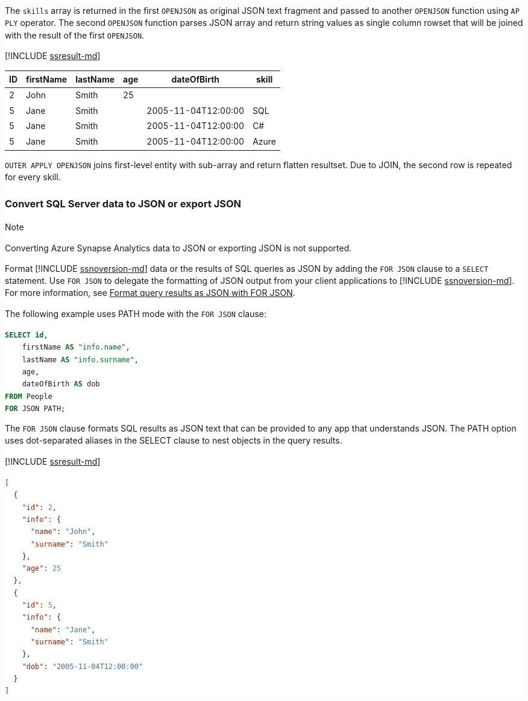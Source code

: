The `skills` array is returned in the first `OPENJSON` as original JSON text fragment and passed to another `OPENJSON` function using `APPLY` operator. The second `OPENJSON` function parses JSON array and return string values as single column rowset that will be joined with the result of the first `OPENJSON`.

[!INCLUDE [ssresult-md](../../includes/ssresult-md.md)]

| ID | firstName | lastName | age | dateOfBirth | skill |
| --- | --- | --- | --- | --- | --- |
| 2 | John | Smith | 25 | | |
| 5 | Jane | Smith | | 2005-11-04T12:00:00 | SQL |
| 5 | Jane | Smith | | 2005-11-04T12:00:00 | C# |
| 5 | Jane | Smith | | 2005-11-04T12:00:00 | Azure |

`OUTER APPLY OPENJSON` joins first-level entity with sub-array and return flatten resultset. Due to JOIN, the second row is repeated for every skill.

### Convert SQL Server data to JSON or export JSON

> [!NOTE]  
> Converting Azure Synapse Analytics data to JSON or exporting JSON is not supported.

Format [!INCLUDE [ssnoversion-md](../../includes/ssnoversion-md.md)] data or the results of SQL queries as JSON by adding the `FOR JSON` clause to a `SELECT` statement. Use `FOR JSON` to delegate the formatting of JSON output from your client applications to [!INCLUDE [ssnoversion-md](../../includes/ssnoversion-md.md)]. For more information, see [Format query results as JSON with FOR JSON](format-query-results-as-json-with-for-json-sql-server.md).

The following example uses PATH mode with the `FOR JSON` clause:

```sql
SELECT id,
    firstName AS "info.name",
    lastName AS "info.surname",
    age,
    dateOfBirth AS dob
FROM People
FOR JSON PATH;
```

The `FOR JSON` clause formats SQL results as JSON text that can be provided to any app that understands JSON. The PATH option uses dot-separated aliases in the SELECT clause to nest objects in the query results.

[!INCLUDE [ssresult-md](../../includes/ssresult-md.md)]

```json
[
  {
    "id": 2,
    "info": {
      "name": "John",
      "surname": "Smith"
    },
    "age": 25
  },
  {
    "id": 5,
    "info": {
      "name": "Jane",
      "surname": "Smith"
    },
    "dob": "2005-11-04T12:00:00"
  }
]
```